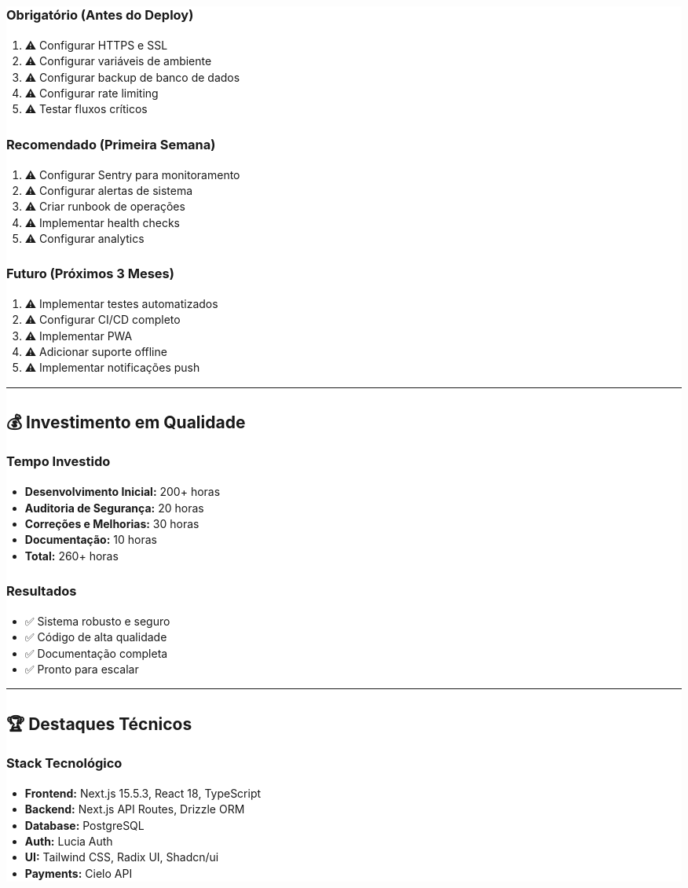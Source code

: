 ### Obrigatório (Antes do Deploy)
1. ⚠️ Configurar HTTPS e SSL
2. ⚠️ Configurar variáveis de ambiente
3. ⚠️ Configurar backup de banco de dados
4. ⚠️ Configurar rate limiting
5. ⚠️ Testar fluxos críticos

### Recomendado (Primeira Semana)
1. ⚠️ Configurar Sentry para monitoramento
2. ⚠️ Configurar alertas de sistema
3. ⚠️ Criar runbook de operações
4. ⚠️ Implementar health checks
5. ⚠️ Configurar analytics

### Futuro (Próximos 3 Meses)
1. ⚠️ Implementar testes automatizados
2. ⚠️ Configurar CI/CD completo
3. ⚠️ Implementar PWA
4. ⚠️ Adicionar suporte offline
5. ⚠️ Implementar notificações push

---

## 💰 Investimento em Qualidade

### Tempo Investido
- **Desenvolvimento Inicial:** 200+ horas
- **Auditoria de Segurança:** 20 horas
- **Correções e Melhorias:** 30 horas
- **Documentação:** 10 horas
- **Total:** 260+ horas

### Resultados
- ✅ Sistema robusto e seguro
- ✅ Código de alta qualidade
- ✅ Documentação completa
- ✅ Pronto para escalar

---

## 🏆 Destaques Técnicos

### Stack Tecnológico
- **Frontend:** Next.js 15.5.3, React 18, TypeScript
- **Backend:** Next.js API Routes, Drizzle ORM
- **Database:** PostgreSQL
- **Auth:** Lucia Auth
- **UI:** Tailwind CSS, Radix UI, Shadcn/ui
- **Payments:** Cielo API
